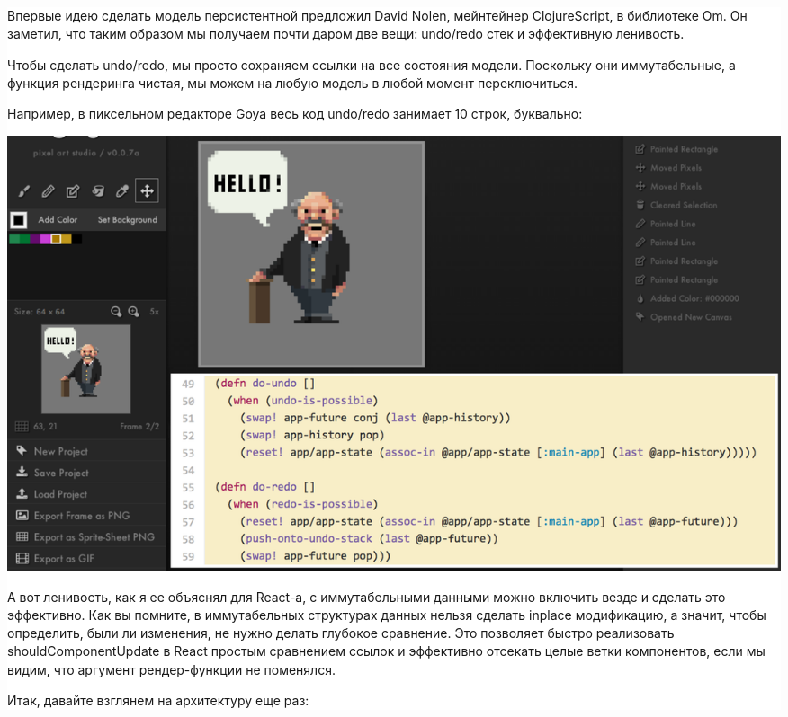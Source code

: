 Впервые идею сделать модель персистентной <a href="http://swannodette.github.io/2013/12/17/the-future-of-javascript-mvcs/">предложил</a> David Nolen, мейнтейнер ClojureScript, в библиотеке Om. Он заметил, что таким образом мы получаем почти даром две вещи: undo/redo стек и эффективную ленивость.

Чтобы сделать undo/redo, мы просто сохраняем ссылки на все состояния модели. Поскольку они иммутабельные, а функция рендеринга чистая, мы можем на любую модель в любой момент переключиться.

Например, в пиксельном редакторе Goya весь код undo/redo занимает 10 строк, буквально:

<img class="slide" src="goya-undo.png">

А вот ленивость, как я ее объяснял для React-а, с иммутабельными данными можно включить везде и сделать это эффективно. Как вы помните, в иммутабельных структурах данных нельзя сделать inplace модификацию, а значит, чтобы определить, были ли изменения, не нужно делать глубокое сравнение. Это позволяет быстро реализовать shouldComponentUpdate в React простым сравнением ссылок и эффективно отсекать целые ветки компонентов, если мы видим, что аргумент рендер-функции не поменялся.

Итак, давайте взглянем на архитектуру еще раз:

